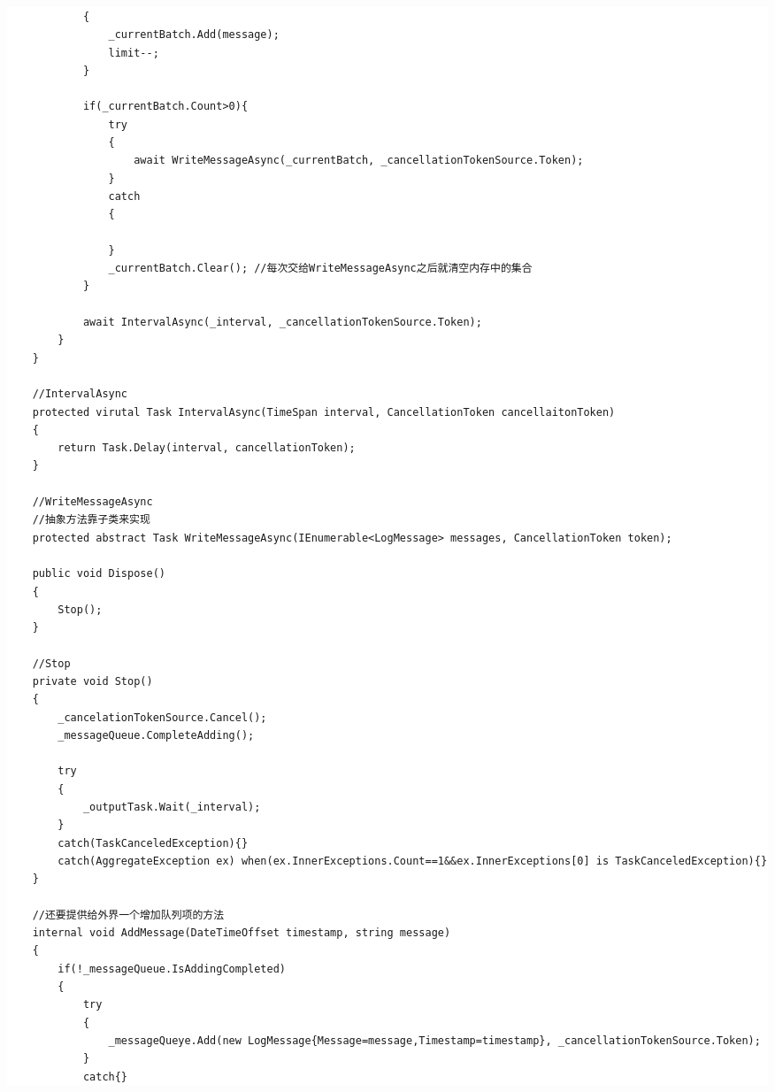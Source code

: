 ```
			{
				_currentBatch.Add(message);
				limit--;
			}

			if(_currentBatch.Count>0){
				try
				{
					await WriteMessageAsync(_currentBatch, _cancellationTokenSource.Token);
				}
				catch
				{

				}
				_currentBatch.Clear(); //每次交给WriteMessageAsync之后就清空内存中的集合
			}

			await IntervalAsync(_interval, _cancellationTokenSource.Token);
		}
	}

	//IntervalAsync
	protected virutal Task IntervalAsync(TimeSpan interval, CancellationToken cancellaitonToken)
	{
		return Task.Delay(interval, cancellationToken);
	}
	
	//WriteMessageAsync
	//抽象方法靠子类来实现
	protected abstract Task WriteMessageAsync(IEnumerable<LogMessage> messages, CancellationToken token);

	public void Dispose()
	{
		Stop();
	}

	//Stop
	private void Stop()
	{
		_cancelationTokenSource.Cancel();
		_messageQueue.CompleteAdding();

		try
		{
			_outputTask.Wait(_interval);
		}
		catch(TaskCanceledException){}
		catch(AggregateException ex) when(ex.InnerExceptions.Count==1&&ex.InnerExceptions[0] is TaskCanceledException){}
	}

	//还要提供给外界一个增加队列项的方法
	internal void AddMessage(DateTimeOffset timestamp, string message)
	{
		if(!_messageQueue.IsAddingCompleted)
		{
			try
			{
				_messageQueye.Add(new LogMessage{Message=message,Timestamp=timestamp}, _cancellationTokenSource.Token);
			}
			catch{}
```